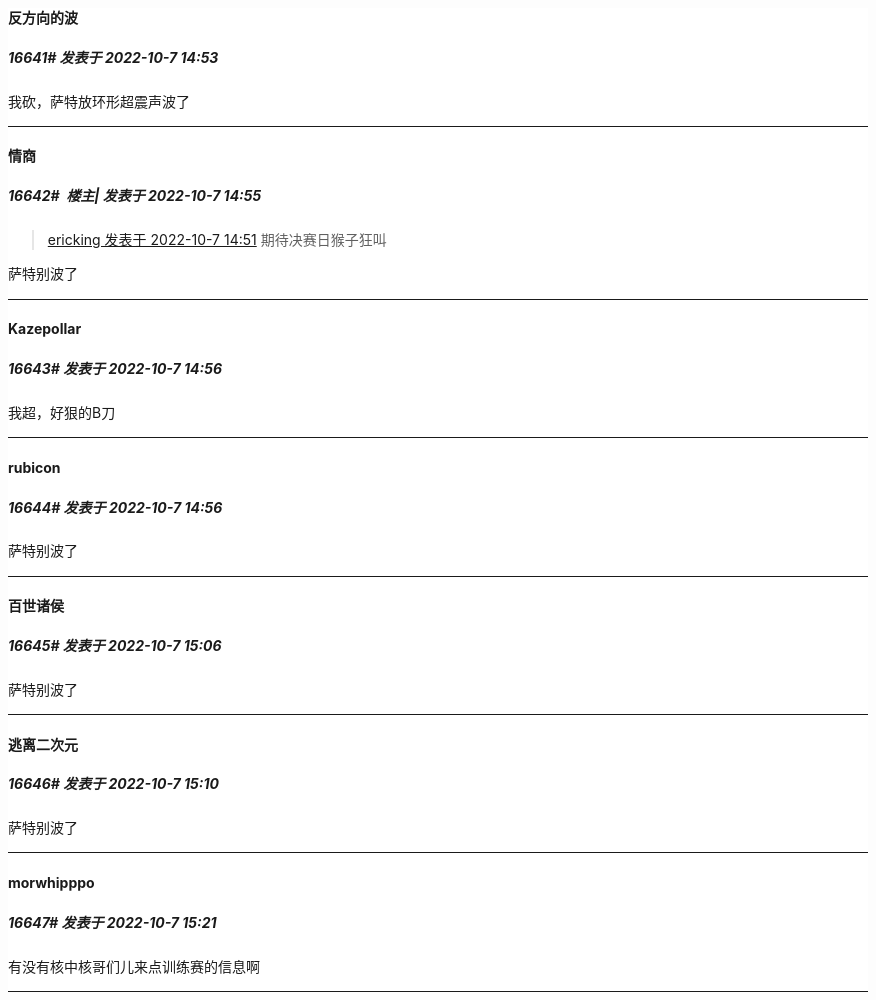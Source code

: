 ####  反方向的波  
##### 16641#       发表于 2022-10-7 14:53

我砍，萨特放环形超震声波了

*****

####  情商  
##### 16642#         楼主| 发表于 2022-10-7 14:55

<blockquote><a href="httphttps://bbs.saraba1st.com/2b/forum.php?mod=redirect&amp;goto=findpost&amp;pid=57793125&amp;ptid=2088652" target="_blank">ericking 发表于 2022-10-7 14:51</a>
期待决赛日猴子狂叫</blockquote>
萨特别波了

*****

####  Kazepollar  
##### 16643#       发表于 2022-10-7 14:56

我超，好狠的B刀

*****

####  rubicon  
##### 16644#       发表于 2022-10-7 14:56

萨特别波了



*****

####  百世诸侯  
##### 16645#       发表于 2022-10-7 15:06

萨特别波了



*****

####  逃离二次元  
##### 16646#       发表于 2022-10-7 15:10

萨特别波了



*****

####  morwhipppo  
##### 16647#       发表于 2022-10-7 15:21

有没有核中核哥们儿来点训练赛的信息啊

*****

